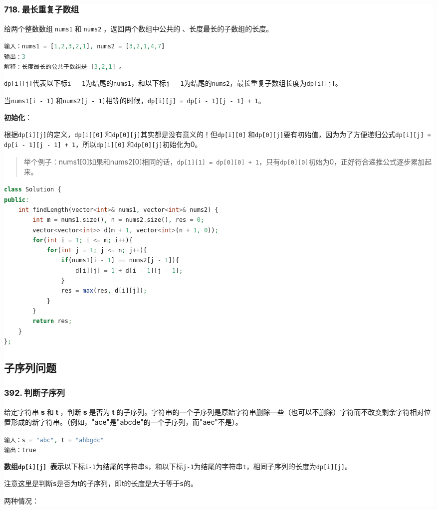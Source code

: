### 718. 最长重复子数组

给两个整数数组 `nums1` 和 `nums2` ，返回两个数组中公共的 、长度最长的子数组的长度。

```php
输入：nums1 = [1,2,3,2,1], nums2 = [3,2,1,4,7]
输出：3
解释：长度最长的公共子数组是 [3,2,1] 。
```

`dp[i][j]`代表以下标`i - 1`为结尾的`nums1`，和以下标`j - 1`为结尾的`nums2`，最长重复子数组长度为`dp[i][j]`。

当`nums1[i - 1]` 和`nums2[j - 1]`相等的时候，`dp[i][j] = dp[i - 1][j - 1] + 1`。

**初始化**：

根据`dp[i][j]`的定义，`dp[i][0]` 和`dp[0][j]`其实都是没有意义的！但`dp[i][0]` 和`dp[0][j]`要有初始值，因为为了方便递归公式`dp[i][j] = dp[i - 1][j - 1] + 1`，所以`dp[i][0]` 和`dp[0][j]`初始化为0。

> 举个例子：nums1[0]如果和nums2[0]相同的话，`dp[1][1] = dp[0][0] + 1`，只有`dp[0][0]`初始为0，正好符合递推公式逐步累加起来。

```php
class Solution {
public:
    int findLength(vector<int>& nums1, vector<int>& nums2) {
        int m = nums1.size(), n = nums2.size(), res = 0;
        vector<vector<int>> d(m + 1, vector<int>(n + 1, 0));
        for(int i = 1; i <= m; i++){
            for(int j = 1; j <= n; j++){
                if(nums1[i - 1] == nums2[j - 1]){
                    d[i][j] = 1 + d[i - 1][j - 1];
                }
                res = max(res, d[i][j]);
            }
        }
        return res;
    }
};
```

## 子序列问题

### 392. 判断子序列

给定字符串 **s** 和 **t** ，判断 **s** 是否为 **t** 的子序列。字符串的一个子序列是原始字符串删除一些（也可以不删除）字符而不改变剩余字符相对位置形成的新字符串。（例如，"ace"是"abcde"的一个子序列，而"aec"不是）。

```php
输入：s = "abc", t = "ahbgdc"
输出：true
```

**数组`dp[i][j] `表示**以下标`i-1`为结尾的字符串`s`，和以下标`j-1`为结尾的字符串`t`，相同子序列的长度为`dp[i][j]`。

注意这里是判断s是否为t的子序列，即t的长度是大于等于s的。

两种情况：
